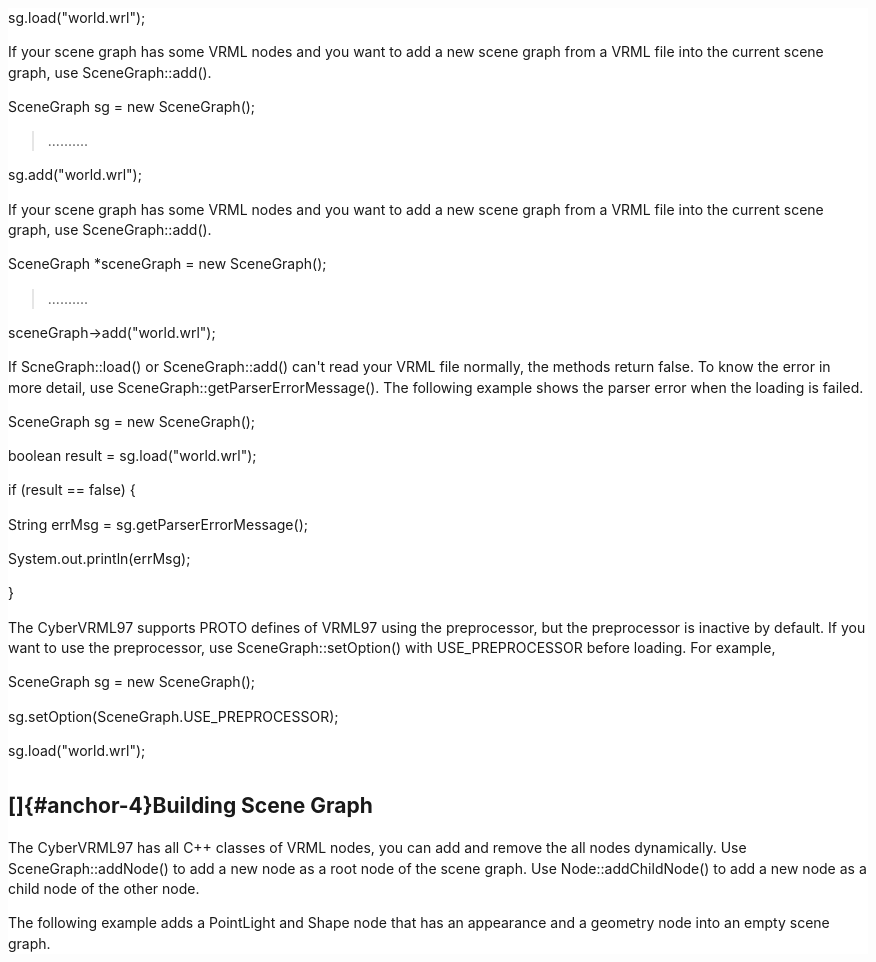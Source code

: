 sg.load(\"world.wrl\");

If your scene graph has some VRML nodes and you want to add a new scene
graph from a VRML file into the current scene graph, use
SceneGraph::add().

SceneGraph sg = new SceneGraph();

> \...\...\....

sg.add(\"world.wrl\");

If your scene graph has some VRML nodes and you want to add a new scene
graph from a VRML file into the current scene graph, use
SceneGraph::add().

SceneGraph \*sceneGraph = new SceneGraph();

> \...\...\....

sceneGraph-\>add(\"world.wrl\");

If ScneGraph::load() or SceneGraph::add() can't read your VRML file
normally, the methods return false. To know the error in more detail,
use SceneGraph::getParserErrorMessage(). The following example shows the
parser error when the loading is failed.

SceneGraph sg = new SceneGraph();

boolean result = sg.load(\"world.wrl\");

if (result == false) {

String errMsg = sg.getParserErrorMessage();

System.out.println(errMsg);

}

The CyberVRML97 supports PROTO defines of VRML97 using the preprocessor,
but the preprocessor is inactive by default. If you want to use the
preprocessor, use SceneGraph::setOption() with USE_PREPROCESSOR before
loading. For example, 

SceneGraph sg = new SceneGraph();

sg.setOption(SceneGraph.USE_PREPROCESSOR);

sg.load(\"world.wrl\");

## []{#anchor-4}Building Scene Graph

The CyberVRML97 has all C++ classes of VRML nodes, you can add and
remove the all nodes dynamically. Use SceneGraph::addNode() to add a new
node as a root node of the scene graph. Use Node::addChildNode() to add
a new node as a child node of the other node.

The following example adds a PointLight and Shape node that has an
appearance and a geometry node into an empty scene graph.

